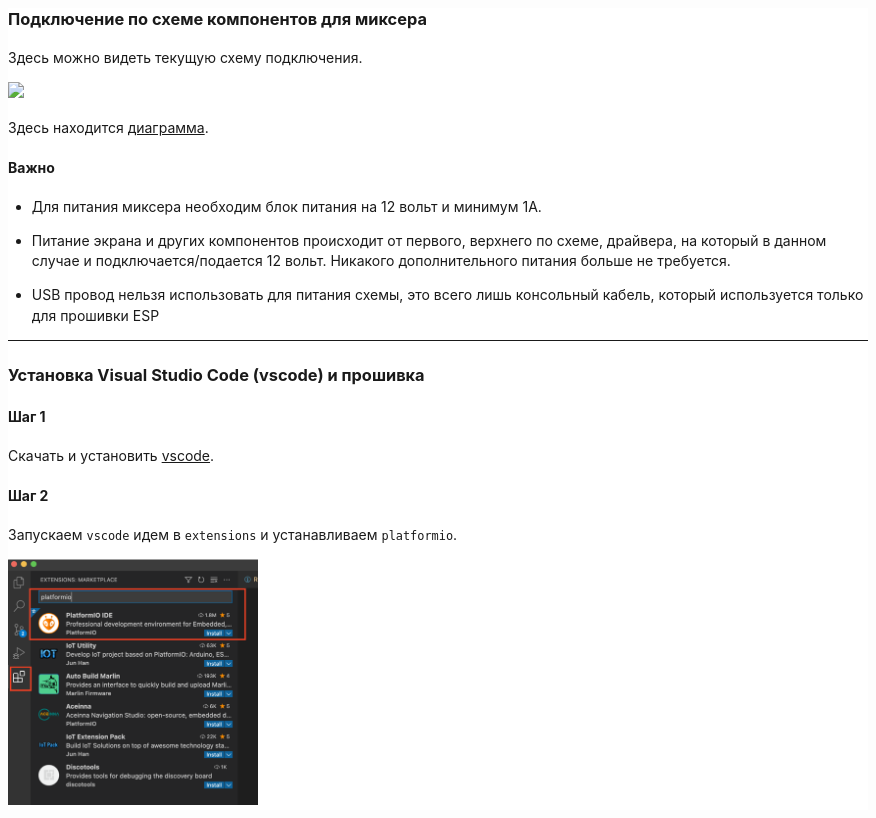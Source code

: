 ### Подключение по схеме компонентов для миксера <a name="connections"></a>
Здесь можно видеть текущую схему подключения.

<a href="images/connection_diagramm.png"><img src="images/connection_diagramm.png" width="250"></a>

Здесь находится [диаграмма](scheme).


#### Важно <a name="important-connections"></a>
* Для питания миксера необходим блок питания на 12 вольт и минимум 1А.

* Питание экрана и других компонентов происходит от первого, верхнего по схеме, драйвера, на который в данном случае и подключается/подается 12 вольт. Никакого дополнительного питания больше не требуется.

* USB провод нельзя использовать для питания схемы, это всего лишь консольный кабель, который используется только для прошивки ESP


---

### Установка Visual Studio Code (vscode) и прошивка <a name="install"></a>
#### Шаг 1
Скачать и установить [vscode](https://code.visualstudio.com/download).

#### Шаг 2
Запускаем `vscode`  идем в `extensions` и устанавливаем `platformio`.

<a href="images/pio-ext.png"><img src="images/pio-ext.png" width="250"></a>
